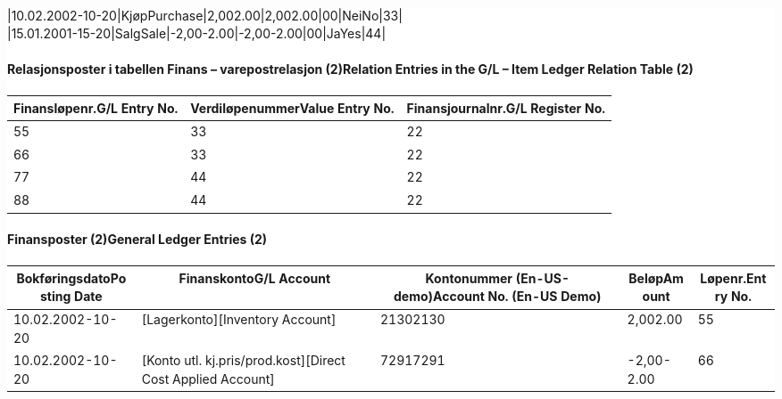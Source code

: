 |<span data-ttu-id="2eac3-245">10.02.20</span><span class="sxs-lookup"><span data-stu-id="2eac3-245">02-10-20</span></span>|<span data-ttu-id="2eac3-246">Kjøp</span><span class="sxs-lookup"><span data-stu-id="2eac3-246">Purchase</span></span>|<span data-ttu-id="2eac3-247">2,00</span><span class="sxs-lookup"><span data-stu-id="2eac3-247">2.00</span></span>|<span data-ttu-id="2eac3-248">2,00</span><span class="sxs-lookup"><span data-stu-id="2eac3-248">2.00</span></span>|<span data-ttu-id="2eac3-249">0</span><span class="sxs-lookup"><span data-stu-id="2eac3-249">0</span></span>|<span data-ttu-id="2eac3-250">Nei</span><span class="sxs-lookup"><span data-stu-id="2eac3-250">No</span></span>|<span data-ttu-id="2eac3-251">3</span><span class="sxs-lookup"><span data-stu-id="2eac3-251">3</span></span>|  
|<span data-ttu-id="2eac3-252">15.01.20</span><span class="sxs-lookup"><span data-stu-id="2eac3-252">01-15-20</span></span>|<span data-ttu-id="2eac3-253">Salg</span><span class="sxs-lookup"><span data-stu-id="2eac3-253">Sale</span></span>|<span data-ttu-id="2eac3-254">-2,00</span><span class="sxs-lookup"><span data-stu-id="2eac3-254">-2.00</span></span>|<span data-ttu-id="2eac3-255">-2,00</span><span class="sxs-lookup"><span data-stu-id="2eac3-255">-2.00</span></span>|<span data-ttu-id="2eac3-256">0</span><span class="sxs-lookup"><span data-stu-id="2eac3-256">0</span></span>|<span data-ttu-id="2eac3-257">Ja</span><span class="sxs-lookup"><span data-stu-id="2eac3-257">Yes</span></span>|<span data-ttu-id="2eac3-258">4</span><span class="sxs-lookup"><span data-stu-id="2eac3-258">4</span></span>|  

#### <a name="relation-entries-in-the-gl--item-ledger-relation-table-2"></a><span data-ttu-id="2eac3-259">Relasjonsposter i tabellen Finans – varepostrelasjon (2)</span><span class="sxs-lookup"><span data-stu-id="2eac3-259">Relation Entries in the G/L – Item Ledger Relation Table (2)</span></span>

|<span data-ttu-id="2eac3-260">Finansløpenr.</span><span class="sxs-lookup"><span data-stu-id="2eac3-260">G/L Entry No.</span></span>|<span data-ttu-id="2eac3-261">Verdiløpenummer</span><span class="sxs-lookup"><span data-stu-id="2eac3-261">Value Entry No.</span></span>|<span data-ttu-id="2eac3-262">Finansjournalnr.</span><span class="sxs-lookup"><span data-stu-id="2eac3-262">G/L Register No.</span></span>|  
|-------------|---------------|----------------|  
|<span data-ttu-id="2eac3-263">5</span><span class="sxs-lookup"><span data-stu-id="2eac3-263">5</span></span>|<span data-ttu-id="2eac3-264">3</span><span class="sxs-lookup"><span data-stu-id="2eac3-264">3</span></span>|<span data-ttu-id="2eac3-265">2</span><span class="sxs-lookup"><span data-stu-id="2eac3-265">2</span></span>|  
|<span data-ttu-id="2eac3-266">6</span><span class="sxs-lookup"><span data-stu-id="2eac3-266">6</span></span>|<span data-ttu-id="2eac3-267">3</span><span class="sxs-lookup"><span data-stu-id="2eac3-267">3</span></span>|<span data-ttu-id="2eac3-268">2</span><span class="sxs-lookup"><span data-stu-id="2eac3-268">2</span></span>|  
|<span data-ttu-id="2eac3-269">7</span><span class="sxs-lookup"><span data-stu-id="2eac3-269">7</span></span>|<span data-ttu-id="2eac3-270">4</span><span class="sxs-lookup"><span data-stu-id="2eac3-270">4</span></span>|<span data-ttu-id="2eac3-271">2</span><span class="sxs-lookup"><span data-stu-id="2eac3-271">2</span></span>|  
|<span data-ttu-id="2eac3-272">8</span><span class="sxs-lookup"><span data-stu-id="2eac3-272">8</span></span>|<span data-ttu-id="2eac3-273">4</span><span class="sxs-lookup"><span data-stu-id="2eac3-273">4</span></span>|<span data-ttu-id="2eac3-274">2</span><span class="sxs-lookup"><span data-stu-id="2eac3-274">2</span></span>|  

#### <a name="general-ledger-entries-2"></a><span data-ttu-id="2eac3-275">Finansposter (2)</span><span class="sxs-lookup"><span data-stu-id="2eac3-275">General Ledger Entries (2)</span></span>

|<span data-ttu-id="2eac3-276">Bokføringsdato</span><span class="sxs-lookup"><span data-stu-id="2eac3-276">Posting Date</span></span>|<span data-ttu-id="2eac3-277">Finanskonto</span><span class="sxs-lookup"><span data-stu-id="2eac3-277">G/L Account</span></span>|<span data-ttu-id="2eac3-278">Kontonummer (En-US-demo)</span><span class="sxs-lookup"><span data-stu-id="2eac3-278">Account No. (En-US Demo)</span></span>|<span data-ttu-id="2eac3-279">Beløp</span><span class="sxs-lookup"><span data-stu-id="2eac3-279">Amount</span></span>|<span data-ttu-id="2eac3-280">Løpenr.</span><span class="sxs-lookup"><span data-stu-id="2eac3-280">Entry No.</span></span>|  
|------------|-----------|------------------------|------|---------|  
|<span data-ttu-id="2eac3-281">10.02.20</span><span class="sxs-lookup"><span data-stu-id="2eac3-281">02-10-20</span></span>|<span data-ttu-id="2eac3-282">[Lagerkonto]</span><span class="sxs-lookup"><span data-stu-id="2eac3-282">[Inventory Account]</span></span>|<span data-ttu-id="2eac3-283">2130</span><span class="sxs-lookup"><span data-stu-id="2eac3-283">2130</span></span>|<span data-ttu-id="2eac3-284">2,00</span><span class="sxs-lookup"><span data-stu-id="2eac3-284">2.00</span></span>|<span data-ttu-id="2eac3-285">5</span><span class="sxs-lookup"><span data-stu-id="2eac3-285">5</span></span>|  
|<span data-ttu-id="2eac3-286">10.02.20</span><span class="sxs-lookup"><span data-stu-id="2eac3-286">02-10-20</span></span>|<span data-ttu-id="2eac3-287">[Konto utl. kj.pris/prod.kost]</span><span class="sxs-lookup"><span data-stu-id="2eac3-287">[Direct Cost Applied Account]</span></span>|<span data-ttu-id="2eac3-288">7291</span><span class="sxs-lookup"><span data-stu-id="2eac3-288">7291</span></span>|<span data-ttu-id="2eac3-289">-2,00</span><span class="sxs-lookup"><span data-stu-id="2eac3-289">-2.00</span></span>|<span data-ttu-id="2eac3-290">6</span><span class="sxs-lookup"><span data-stu-id="2eac3-290">6</span></span>|  